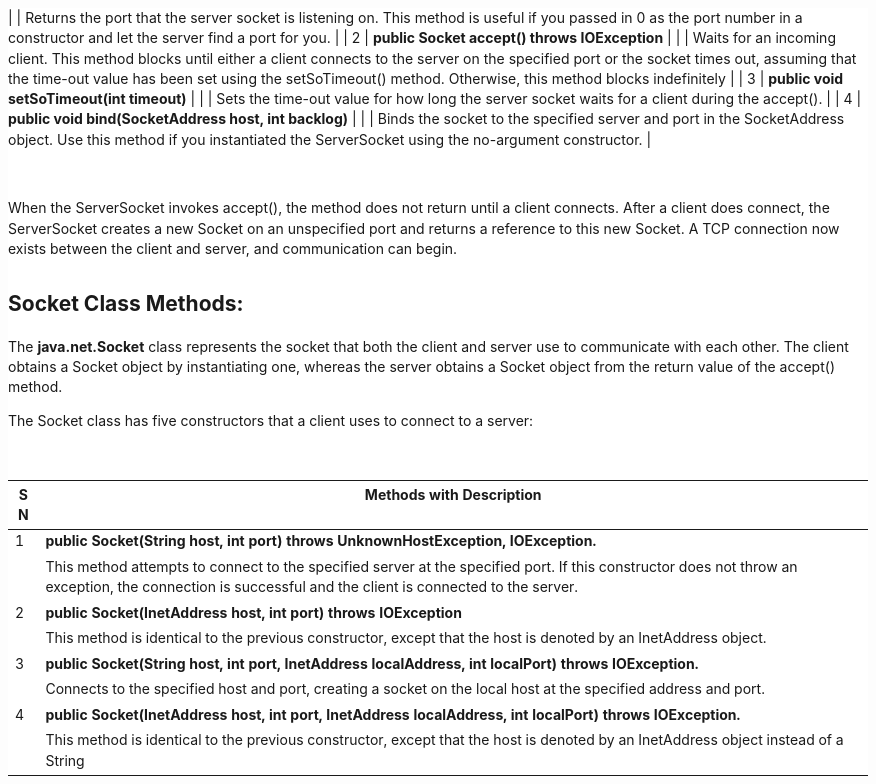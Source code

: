 |        | Returns the port that the server socket is listening on. This method is useful if you passed in 0 as the port number in a constructor and let the server find a port for you.                                                                                                                                       |
| 2      | **public Socket accept() throws IOException**                                                                                                                                                                                                                                                                       |
|        | Waits for an incoming client. This method blocks until either a client connects to the server on the specified port or the socket times out, assuming that the time-out value has been set using the setSoTimeout() method. Otherwise, this method blocks indefinitely                                              |
| 3      | **public void setSoTimeout(int timeout)**                                                                                                                                                                                                                                                                           |
|        | Sets the time-out value for how long the server socket waits for a client during the accept().                                                                                                                                                                                                                      |
| 4      | **public void bind(SocketAddress host, int backlog)**                                                                                                                                                                                                                                                               |
|        | Binds the socket to the specified server and port in the SocketAddress object. Use this method if you instantiated the ServerSocket using the no-argument constructor.                                                                                                                                              |

 

When the ServerSocket invokes accept(), the method does not return until a
client connects. After a client does connect, the ServerSocket creates a new
Socket on an unspecified port and returns a reference to this new Socket. A TCP
connection now exists between the client and server, and communication can
begin.

**Socket Class Methods:**
-------------------------

The **java.net.Socket** class represents the socket that both the client and
server use to communicate with each other. The client obtains a Socket object by
instantiating one, whereas the server obtains a Socket object from the return
value of the accept() method.

The Socket class has five constructors that a client uses to connect to a
server:

 

| **SN** | **Methods with Description**                                                                                                                                                                                                                                                              |
|--------|-------------------------------------------------------------------------------------------------------------------------------------------------------------------------------------------------------------------------------------------------------------------------------------------|
| 1      | **public Socket(String host, int port) throws UnknownHostException, IOException.**                                                                                                                                                                                                        |
|        | This method attempts to connect to the specified server at the specified port. If this constructor does not throw an exception, the connection is successful and the client is connected to the server.                                                                                   |
| 2      | **public Socket(InetAddress host, int port) throws IOException**                                                                                                                                                                                                                          |
|        | This method is identical to the previous constructor, except that the host is denoted by an InetAddress object.                                                                                                                                                                           |
| 3      | **public Socket(String host, int port, InetAddress localAddress, int localPort) throws IOException.**                                                                                                                                                                                     |
|        | Connects to the specified host and port, creating a socket on the local host at the specified address and port.                                                                                                                                                                           |
| 4      | **public Socket(InetAddress host, int port, InetAddress localAddress, int localPort) throws IOException.**                                                                                                                                                                                |
|        | This method is identical to the previous constructor, except that the host is denoted by an InetAddress object instead of a String                                                                                                                                                        |